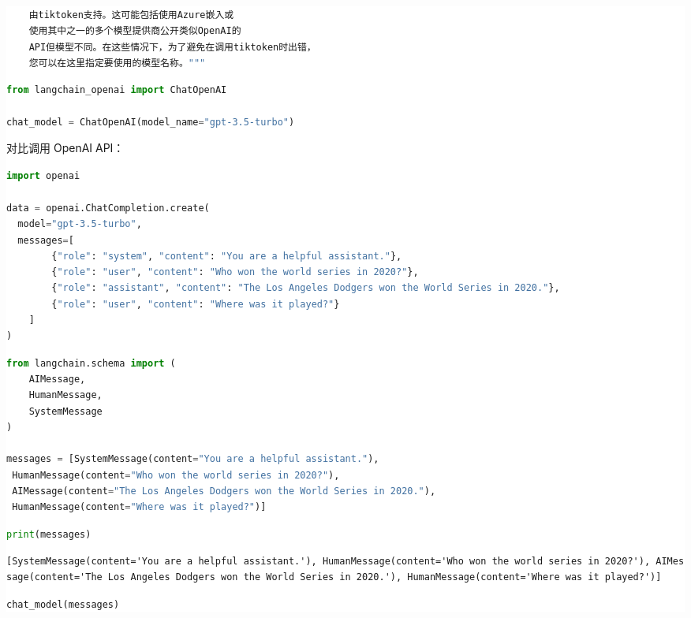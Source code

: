 ```python
    由tiktoken支持。这可能包括使用Azure嵌入或
    使用其中之一的多个模型提供商公开类似OpenAI的
    API但模型不同。在这些情况下，为了避免在调用tiktoken时出错，
    您可以在这里指定要使用的模型名称。"""


```


```python
from langchain_openai import ChatOpenAI

chat_model = ChatOpenAI(model_name="gpt-3.5-turbo")
```

对比调用 OpenAI API：

```python
import openai

data = openai.ChatCompletion.create(
  model="gpt-3.5-turbo",
  messages=[
        {"role": "system", "content": "You are a helpful assistant."},
        {"role": "user", "content": "Who won the world series in 2020?"},
        {"role": "assistant", "content": "The Los Angeles Dodgers won the World Series in 2020."},
        {"role": "user", "content": "Where was it played?"}
    ]
)
```


```python
from langchain.schema import (
    AIMessage,
    HumanMessage,
    SystemMessage
)

messages = [SystemMessage(content="You are a helpful assistant."),
 HumanMessage(content="Who won the world series in 2020?"),
 AIMessage(content="The Los Angeles Dodgers won the World Series in 2020."), 
 HumanMessage(content="Where was it played?")]
```


```python
print(messages)
```

    [SystemMessage(content='You are a helpful assistant.'), HumanMessage(content='Who won the world series in 2020?'), AIMessage(content='The Los Angeles Dodgers won the World Series in 2020.'), HumanMessage(content='Where was it played?')]



```python
chat_model(messages)
```
